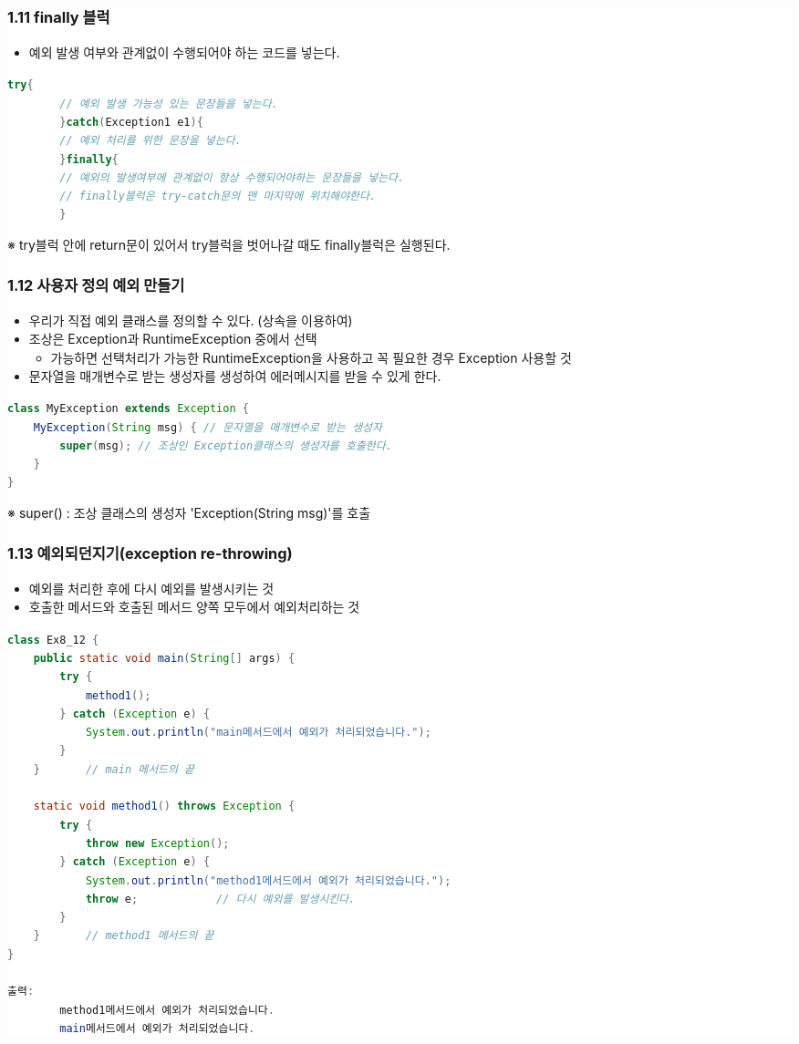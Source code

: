 ### 1.11 finally 블럭

* 예외 발생 여부와 관계없이 수행되어야 하는 코드를 넣는다.

```java
try{
        // 예외 발생 가능성 있는 문장들을 넣는다.
        }catch(Exception1 e1){
        // 예외 처리를 위한 문장을 넣는다.
        }finally{
        // 예외의 발생여부에 관계없이 항상 수행되어야하는 문장들을 넣는다.
        // finally블럭은 try-catch문의 맨 마지막에 위치해야한다.
        }
```

※ try블럭 안에 return문이 있어서 try블럭을 벗어나갈 때도 finally블럭은 실행된다.

### 1.12 사용자 정의 예외 만들기

* 우리가 직접 예외 클래스를 정의할 수 있다. (상속을 이용하여)
* 조상은 Exception과 RuntimeException 중에서 선택
  - 가능하면 선택처리가 가능한 RuntimeException을 사용하고 꼭 필요한 경우 Exception 사용할 것
* 문자열을 매개변수로 받는 생성자를 생성하여 에러메시지를 받을 수 있게 한다.

```java
class MyException extends Exception {
    MyException(String msg) { // 문자열을 매개변수로 받는 생성자
        super(msg); // 조상인 Exception클래스의 생성자를 호출한다.
    }
}
```

※ super() : 조상 클래스의 생성자 'Exception(String msg)'를 호출

### 1.13 예외되던지기(exception re-throwing)

* 예외를 처리한 후에 다시 예외를 발생시키는 것
* 호출한 메서드와 호출된 메서드 양쪽 모두에서 예외처리하는 것

```java
class Ex8_12 {
    public static void main(String[] args) {
        try {
            method1();
        } catch (Exception e) {
            System.out.println("main메서드에서 예외가 처리되었습니다.");
        }
    }       // main 메서드의 끝

    static void method1() throws Exception {
        try {
            throw new Exception();
        } catch (Exception e) {
            System.out.println("method1메서드에서 예외가 처리되었습니다.");
            throw e;            // 다시 예외를 발생시킨다.
        }
    }       // method1 메서드의 끝
}

출력:
        method1메서드에서 예외가 처리되었습니다.
        main메서드에서 예외가 처리되었습니다.
```
